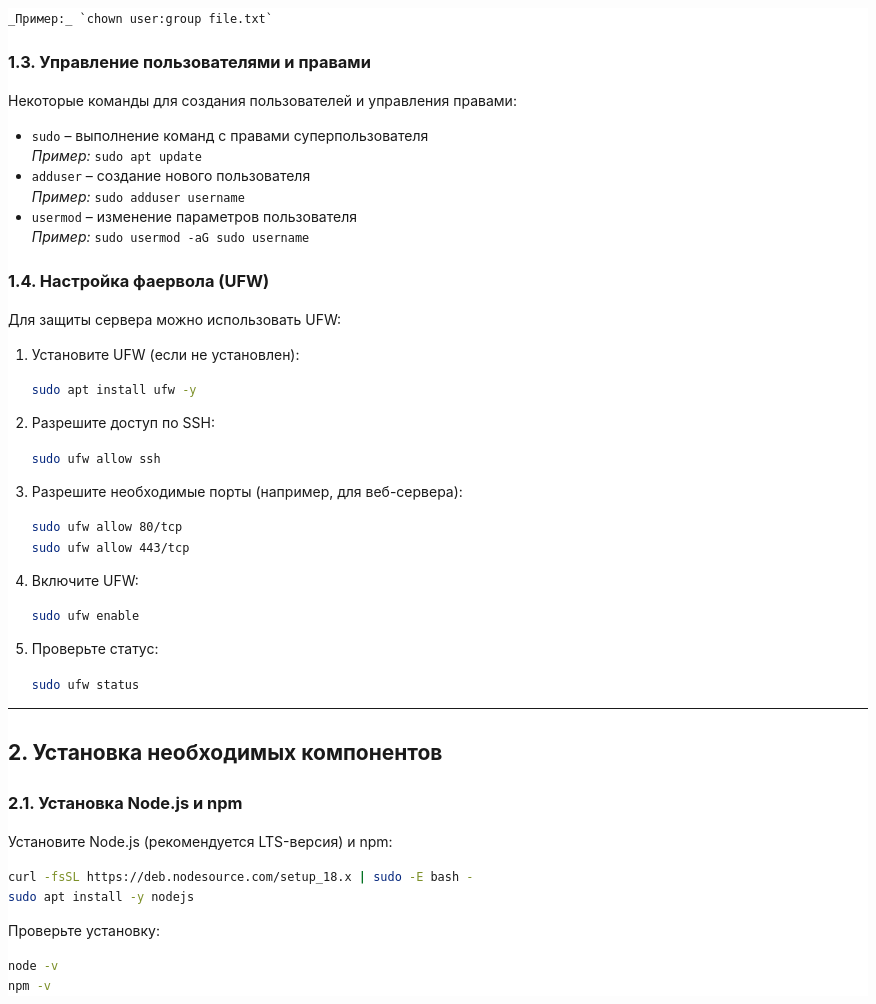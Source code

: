     _Пример:_ `chown user:group file.txt`

### 1.3. Управление пользователями и правами

Некоторые команды для создания пользователей и управления правами:

- `sudo` – выполнение команд с правами суперпользователя  
  _Пример:_ `sudo apt update`
- `adduser` – создание нового пользователя  
  _Пример:_ `sudo adduser username`
- `usermod` – изменение параметров пользователя  
  _Пример:_ `sudo usermod -aG sudo username`

### 1.4. Настройка фаервола (UFW)

Для защиты сервера можно использовать UFW:

1. Установите UFW (если не установлен):
   ```bash
   sudo apt install ufw -y
   ```
2. Разрешите доступ по SSH:
   ```bash
   sudo ufw allow ssh
   ```
3. Разрешите необходимые порты (например, для веб-сервера):
   ```bash
   sudo ufw allow 80/tcp
   sudo ufw allow 443/tcp
   ```
4. Включите UFW:
   ```bash
   sudo ufw enable
   ```
5. Проверьте статус:
   ```bash
   sudo ufw status
   ```

---

## 2. Установка необходимых компонентов

### 2.1. Установка Node.js и npm

Установите Node.js (рекомендуется LTS-версия) и npm:

```bash
curl -fsSL https://deb.nodesource.com/setup_18.x | sudo -E bash -
sudo apt install -y nodejs
```

Проверьте установку:

```bash
node -v
npm -v
```
